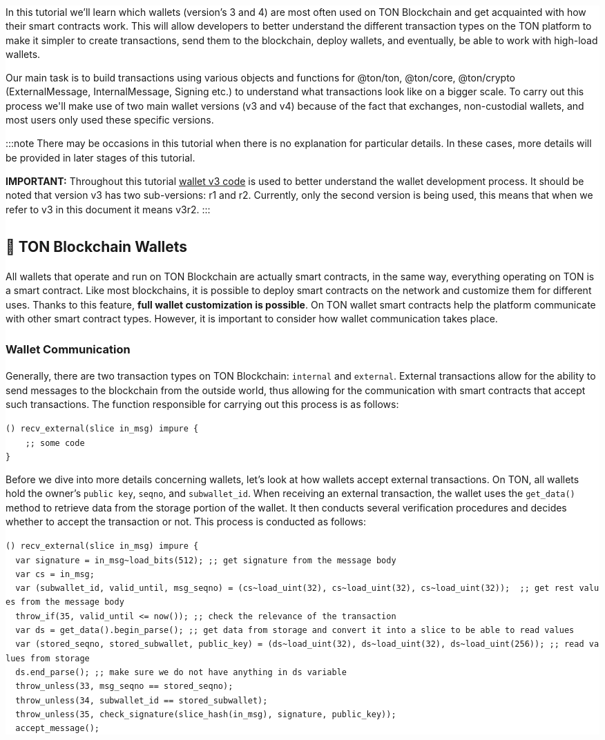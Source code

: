 In this tutorial we’ll learn which wallets (version’s 3 and 4) are most often used on TON Blockchain and get acquainted with how their smart contracts work. This will allow developers to better understand the different transaction types on the TON platform to make it simpler to create transactions, send them to the blockchain, deploy wallets, and eventually, be able to work with high-load wallets.

Our main task is to build transactions using various objects and functions for @ton/ton, @ton/core, @ton/crypto (ExternalMessage, InternalMessage, Signing etc.) to understand what transactions look like on a bigger scale. To carry out this process we'll make use of two main wallet versions (v3 and v4) because of the fact that exchanges, non-custodial wallets, and most users only used these specific versions.

:::note
There may be occasions in this tutorial when there is no explanation for particular details. In these cases, more details will be provided in later stages of this tutorial.

**IMPORTANT:** Throughout this tutorial [wallet v3 code](https://github.com/ton-blockchain/ton/blob/master/crypto/smartcont/wallet3-code.fc) is used to better understand the wallet development process. It should be noted that version v3 has two sub-versions: r1 and r2. Currently, only the second version is being used, this means that when we refer to v3 in this document it means v3r2.
:::

## 💎 TON Blockchain Wallets

All wallets that operate and run on TON Blockchain are actually smart contracts, in the same way, everything operating on TON is a smart contract. Like most blockchains, it is possible to deploy smart contracts on the network and customize them for different uses. Thanks to this feature, **full wallet customization is possible**.
On TON wallet smart contracts help the platform communicate with other smart contract types. However, it is important to consider how wallet communication takes place.

### Wallet Communication
Generally, there are two transaction types on TON Blockchain: `internal` and `external`. External transactions allow for the ability to send messages to the blockchain from the outside world, thus allowing for the communication with smart contracts that accept such transactions. The function responsible for carrying out this process is as follows:

```func
() recv_external(slice in_msg) impure {
    ;; some code
}
```
Before we dive into more details concerning wallets, let’s look at how wallets accept external transactions. On TON, all wallets hold the owner’s `public key`, `seqno`, and `subwallet_id`. When receiving an external transaction, the wallet uses the `get_data()` method to retrieve data from the storage portion of the wallet. It then conducts several verification procedures and decides whether to accept the transaction or not. This process is conducted as follows:

```func
() recv_external(slice in_msg) impure {
  var signature = in_msg~load_bits(512); ;; get signature from the message body
  var cs = in_msg;
  var (subwallet_id, valid_until, msg_seqno) = (cs~load_uint(32), cs~load_uint(32), cs~load_uint(32));  ;; get rest values from the message body
  throw_if(35, valid_until <= now()); ;; check the relevance of the transaction
  var ds = get_data().begin_parse(); ;; get data from storage and convert it into a slice to be able to read values
  var (stored_seqno, stored_subwallet, public_key) = (ds~load_uint(32), ds~load_uint(32), ds~load_uint(256)); ;; read values from storage
  ds.end_parse(); ;; make sure we do not have anything in ds variable
  throw_unless(33, msg_seqno == stored_seqno);
  throw_unless(34, subwallet_id == stored_subwallet);
  throw_unless(35, check_signature(slice_hash(in_msg), signature, public_key));
  accept_message();
```
